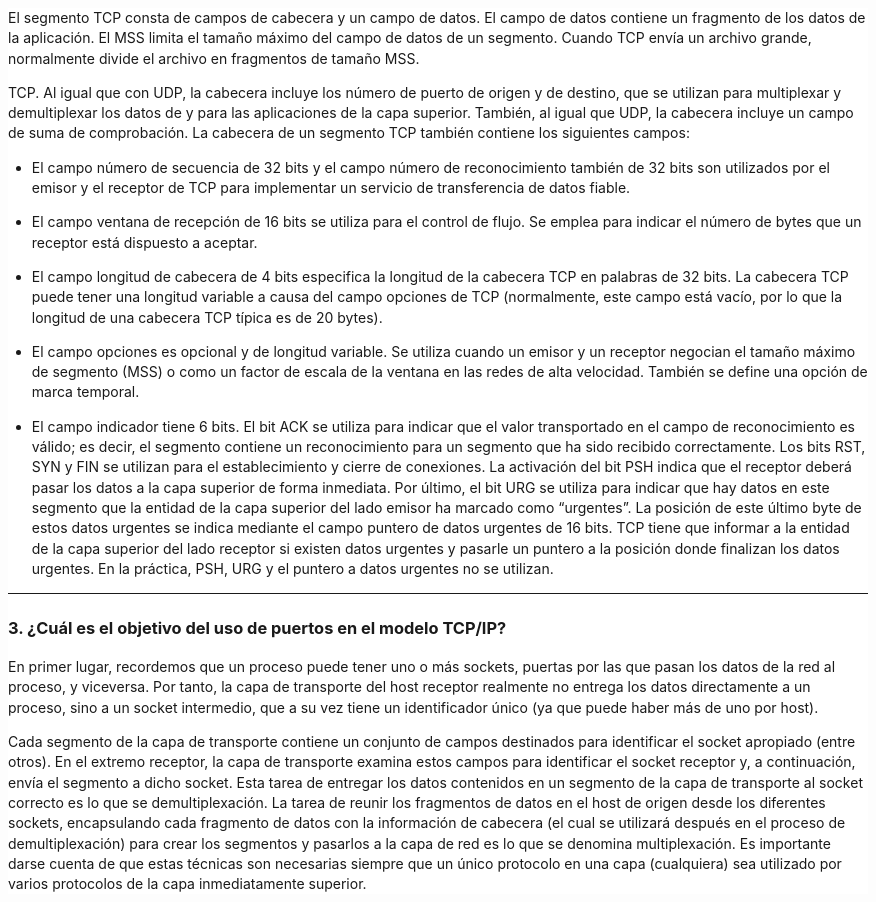 El segmento TCP consta de campos de cabecera y un campo de datos. El campo de datos contiene un fragmento de los datos de la aplicación. El MSS limita el tamaño máximo del campo de datos de un segmento.  Cuando TCP envía un archivo grande, normalmente divide el archivo en fragmentos de tamaño MSS.

TCP. Al igual que con UDP, la cabecera incluye los número de puerto de origen y de destino, que se utilizan para multiplexar y demultiplexar los datos de y para las aplicaciones de la capa superior. También, al igual que UDP, la cabecera incluye un campo de suma de comprobación. La cabecera de un segmento TCP también contiene los siguientes campos:

-   El campo número de secuencia de 32 bits y el campo número de reconocimiento también de 32 bits son utilizados por el emisor y el receptor de TCP para implementar un servicio de transferencia de datos fiable.

-   El campo ventana de recepción de 16 bits se utiliza para el control de flujo. Se emplea para indicar el número de bytes que un receptor está dispuesto a aceptar.

-   El campo longitud de cabecera de 4 bits especifica la longitud de la cabecera TCP en palabras de 32 bits. La cabecera TCP puede tener una longitud variable a causa del campo opciones de TCP (normalmente, este campo está vacío, por lo que la longitud de una cabecera TCP típica es de 20 bytes).

-   El campo opciones es opcional y de longitud variable. Se utiliza cuando un emisor y un receptor negocian el tamaño máximo de segmento (MSS) o como un factor de escala de la ventana en las redes de alta velocidad. También se define una opción de marca temporal.

-   El campo indicador tiene 6 bits. El bit ACK se utiliza para indicar que el valor transportado en el campo de reconocimiento es válido; es decir, el segmento contiene un reconocimiento para un segmento que ha sido recibido correctamente. Los bits RST, SYN y FIN se utilizan para el establecimiento y cierre de conexiones. La activación del bit PSH indica que el receptor deberá pasar los datos a la capa superior de forma inmediata. Por último, el bit URG se utiliza para indicar que hay datos en este segmento que la entidad de la capa superior del lado emisor ha marcado como “urgentes”. La posición de este último byte de estos datos urgentes se indica mediante el campo puntero de datos urgentes de 16 bits. TCP tiene que informar a la entidad de la capa superior del lado receptor si existen datos urgentes y pasarle un puntero a la posición donde finalizan los datos urgentes. En la práctica, PSH, URG y el puntero a datos urgentes no se utilizan.

* * *

### 3. ¿Cuál es el objetivo del uso de puertos en el modelo TCP/IP?

En primer lugar, recordemos que un proceso puede tener uno o más sockets, puertas por las que pasan los datos de la red al proceso, y viceversa. Por tanto, la capa de transporte del host receptor realmente no entrega los datos directamente a un proceso, sino a un socket intermedio, que a su vez tiene un identificador único (ya que puede haber más de uno por host).

Cada segmento de la capa de transporte contiene un conjunto de campos destinados para identificar el socket apropiado (entre otros). En el extremo receptor, la capa de transporte examina estos campos para identificar el socket receptor y, a continuación, envía el segmento a dicho socket. Esta tarea de entregar los datos contenidos en un segmento de la capa de transporte al socket correcto es lo que se demultiplexación. La tarea de reunir los fragmentos de datos en el host de origen desde los diferentes sockets, encapsulando cada fragmento de datos con la información de cabecera (el cual se utilizará después en el proceso de demultiplexación) para crear los segmentos y pasarlos a la capa de red es lo que se denomina multiplexación. Es importante darse cuenta de que estas técnicas son necesarias siempre que un único protocolo en una capa (cualquiera) sea utilizado por varios protocolos de la capa inmediatamente superior.
